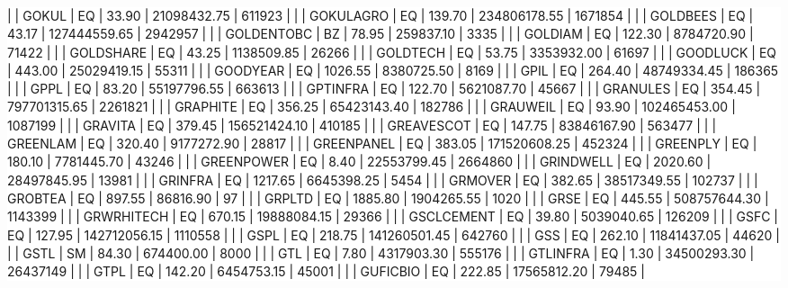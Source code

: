 |  | GOKUL | EQ | 33.90 | 21098432.75 | 611923 |
|  | GOKULAGRO | EQ | 139.70 | 234806178.55 | 1671854 |
|  | GOLDBEES | EQ | 43.17 | 127444559.65 | 2942957 |
|  | GOLDENTOBC | BZ | 78.95 | 259837.10 | 3335 |
|  | GOLDIAM | EQ | 122.30 | 8784720.90 | 71422 |
|  | GOLDSHARE | EQ | 43.25 | 1138509.85 | 26266 |
|  | GOLDTECH | EQ | 53.75 | 3353932.00 | 61697 |
|  | GOODLUCK | EQ | 443.00 | 25029419.15 | 55311 |
|  | GOODYEAR | EQ | 1026.55 | 8380725.50 | 8169 |
|  | GPIL | EQ | 264.40 | 48749334.45 | 186365 |
|  | GPPL | EQ | 83.20 | 55197796.55 | 663613 |
|  | GPTINFRA | EQ | 122.70 | 5621087.70 | 45667 |
|  | GRANULES | EQ | 354.45 | 797701315.65 | 2261821 |
|  | GRAPHITE | EQ | 356.25 | 65423143.40 | 182786 |
|  | GRAUWEIL | EQ | 93.90 | 102465453.00 | 1087199 |
|  | GRAVITA | EQ | 379.45 | 156521424.10 | 410185 |
|  | GREAVESCOT | EQ | 147.75 | 83846167.90 | 563477 |
|  | GREENLAM | EQ | 320.40 | 9177272.90 | 28817 |
|  | GREENPANEL | EQ | 383.05 | 171520608.25 | 452324 |
|  | GREENPLY | EQ | 180.10 | 7781445.70 | 43246 |
|  | GREENPOWER | EQ | 8.40 | 22553799.45 | 2664860 |
|  | GRINDWELL | EQ | 2020.60 | 28497845.95 | 13981 |
|  | GRINFRA | EQ | 1217.65 | 6645398.25 | 5454 |
|  | GRMOVER | EQ | 382.65 | 38517349.55 | 102737 |
|  | GROBTEA | EQ | 897.55 | 86816.90 | 97 |
|  | GRPLTD | EQ | 1885.80 | 1904265.55 | 1020 |
|  | GRSE | EQ | 445.55 | 508757644.30 | 1143399 |
|  | GRWRHITECH | EQ | 670.15 | 19888084.15 | 29366 |
|  | GSCLCEMENT | EQ | 39.80 | 5039040.65 | 126209 |
|  | GSFC | EQ | 127.95 | 142712056.15 | 1110558 |
|  | GSPL | EQ | 218.75 | 141260501.45 | 642760 |
|  | GSS | EQ | 262.10 | 11841437.05 | 44620 |
|  | GSTL | SM | 84.30 | 674400.00 | 8000 |
|  | GTL | EQ | 7.80 | 4317903.30 | 555176 |
|  | GTLINFRA | EQ | 1.30 | 34500293.30 | 26437149 |
|  | GTPL | EQ | 142.20 | 6454753.15 | 45001 |
|  | GUFICBIO | EQ | 222.85 | 17565812.20 | 79485 |